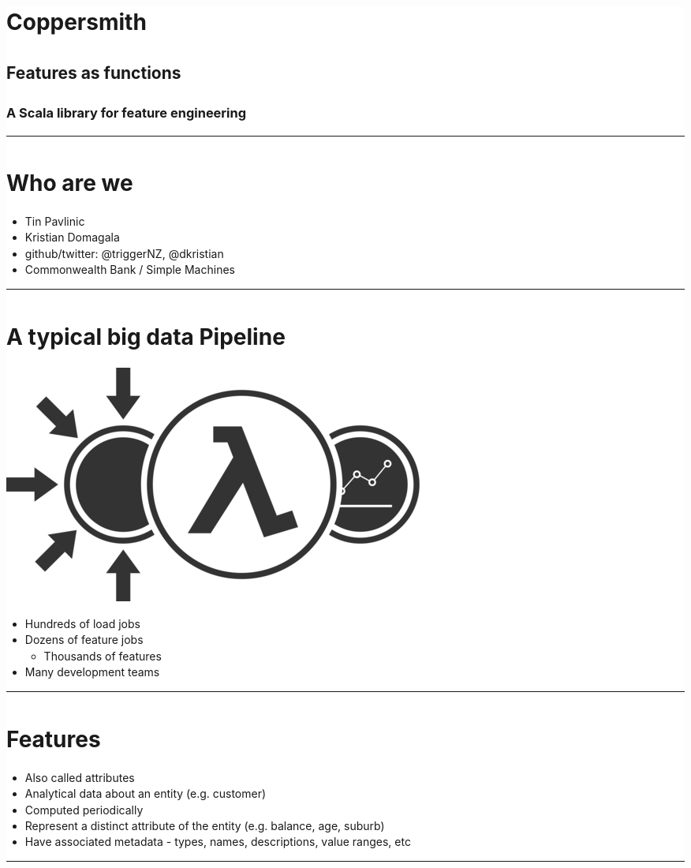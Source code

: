 # Coppersmith
## Features as functions
### A Scala library for feature engineering

---

# Who are we

- Tin Pavlinic
- Kristian Domagala
- github/twitter: @triggerNZ, @dkristian
- Commonwealth Bank / Simple Machines

---


# A typical big data Pipeline

![big data pipeline](flow-small.png)

- Hundreds of load jobs
- Dozens of feature jobs
  - Thousands of features
- Many development teams

---

# Features
- Also called attributes
- Analytical data about an entity (e.g. customer)
- Computed periodically
- Represent a distinct attribute of the entity (e.g. balance, age, suburb)
- Have associated metadata - types, names, descriptions, value ranges, etc

---